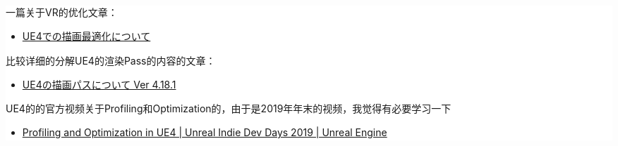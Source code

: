 一篇关于VR的优化文章：
- [UE4での描画最適化について](https://framesynthesis.jp/tech/unrealengine/performance/)

比较详细的分解UE4的渲染Pass的内容的文章：
- [UE4の描画パスについて Ver 4.18.1](http://monsho.hatenablog.com/entry/2017/12/16/012502)

UE4的的官方视频关于Profiling和Optimization的，由于是2019年年末的视频，我觉得有必要学习一下
- [Profiling and Optimization in UE4 | Unreal Indie Dev Days 2019 | Unreal Engine](https://www.youtube.com/watch?v=EbXakIuZPFo)




